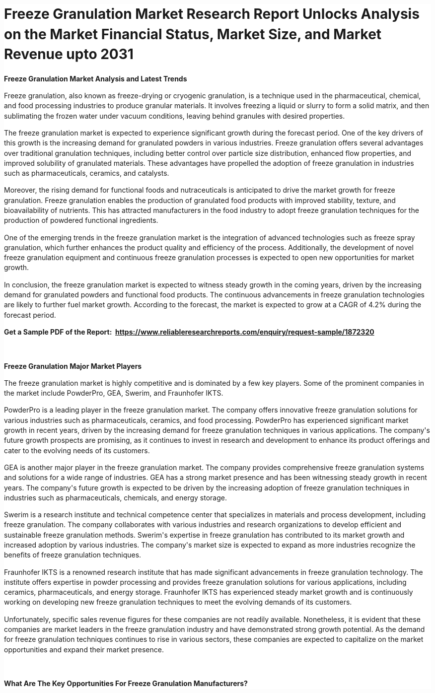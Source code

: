 <p><h1>Freeze Granulation Market Research Report Unlocks Analysis on the Market Financial Status, Market Size, and Market Revenue upto 2031</h1></p><p><strong>Freeze Granulation Market Analysis and Latest Trends</strong></p>
<p><p>Freeze granulation, also known as freeze-drying or cryogenic granulation, is a technique used in the pharmaceutical, chemical, and food processing industries to produce granular materials. It involves freezing a liquid or slurry to form a solid matrix, and then sublimating the frozen water under vacuum conditions, leaving behind granules with desired properties.</p><p>The freeze granulation market is expected to experience significant growth during the forecast period. One of the key drivers of this growth is the increasing demand for granulated powders in various industries. Freeze granulation offers several advantages over traditional granulation techniques, including better control over particle size distribution, enhanced flow properties, and improved solubility of granulated materials. These advantages have propelled the adoption of freeze granulation in industries such as pharmaceuticals, ceramics, and catalysts.</p><p>Moreover, the rising demand for functional foods and nutraceuticals is anticipated to drive the market growth for freeze granulation. Freeze granulation enables the production of granulated food products with improved stability, texture, and bioavailability of nutrients. This has attracted manufacturers in the food industry to adopt freeze granulation techniques for the production of powdered functional ingredients.</p><p>One of the emerging trends in the freeze granulation market is the integration of advanced technologies such as freeze spray granulation, which further enhances the product quality and efficiency of the process. Additionally, the development of novel freeze granulation equipment and continuous freeze granulation processes is expected to open new opportunities for market growth.</p><p>In conclusion, the freeze granulation market is expected to witness steady growth in the coming years, driven by the increasing demand for granulated powders and functional food products. The continuous advancements in freeze granulation technologies are likely to further fuel market growth. According to the forecast, the market is expected to grow at a CAGR of 4.2% during the forecast period.</p></p>
<p><strong>Get a Sample PDF of the Report:&nbsp; <a href="https://www.reliableresearchreports.com/enquiry/request-sample/1872320">https://www.reliableresearchreports.com/enquiry/request-sample/1872320</a></strong></p>
<p>&nbsp;</p>
<p><strong>Freeze Granulation Major Market Players</strong></p>
<p><p>The freeze granulation market is highly competitive and is dominated by a few key players. Some of the prominent companies in the market include PowderPro, GEA, Swerim, and Fraunhofer IKTS.</p><p>PowderPro is a leading player in the freeze granulation market. The company offers innovative freeze granulation solutions for various industries such as pharmaceuticals, ceramics, and food processing. PowderPro has experienced significant market growth in recent years, driven by the increasing demand for freeze granulation techniques in various applications. The company's future growth prospects are promising, as it continues to invest in research and development to enhance its product offerings and cater to the evolving needs of its customers.</p><p>GEA is another major player in the freeze granulation market. The company provides comprehensive freeze granulation systems and solutions for a wide range of industries. GEA has a strong market presence and has been witnessing steady growth in recent years. The company's future growth is expected to be driven by the increasing adoption of freeze granulation techniques in industries such as pharmaceuticals, chemicals, and energy storage.</p><p>Swerim is a research institute and technical competence center that specializes in materials and process development, including freeze granulation. The company collaborates with various industries and research organizations to develop efficient and sustainable freeze granulation methods. Swerim's expertise in freeze granulation has contributed to its market growth and increased adoption by various industries. The company's market size is expected to expand as more industries recognize the benefits of freeze granulation techniques.</p><p>Fraunhofer IKTS is a renowned research institute that has made significant advancements in freeze granulation technology. The institute offers expertise in powder processing and provides freeze granulation solutions for various applications, including ceramics, pharmaceuticals, and energy storage. Fraunhofer IKTS has experienced steady market growth and is continuously working on developing new freeze granulation techniques to meet the evolving demands of its customers.</p><p>Unfortunately, specific sales revenue figures for these companies are not readily available. Nonetheless, it is evident that these companies are market leaders in the freeze granulation industry and have demonstrated strong growth potential. As the demand for freeze granulation techniques continues to rise in various sectors, these companies are expected to capitalize on the market opportunities and expand their market presence.</p></p>
<p>&nbsp;</p>
<p><strong>What Are The Key Opportunities For Freeze Granulation Manufacturers?</strong></p>